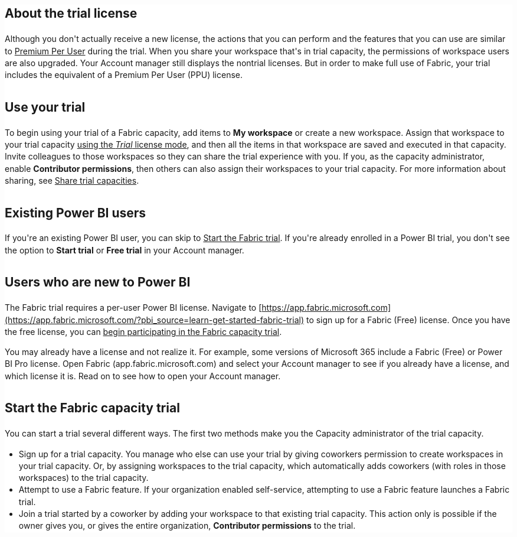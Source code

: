 ## About the trial license

Although you don't actually receive a new license, the actions that you can perform and the features that you can use are similar to [Premium Per User](/power-bi/enterprise/service-premium-per-user-faq) during the trial. When you share your workspace that's in trial capacity, the permissions of workspace users are also upgraded. Your Account manager still displays the nontrial licenses. But in order to make full use of Fabric, your trial includes the equivalent of a Premium Per User (PPU) license. 

## Use your trial

To begin using your trial of a Fabric capacity, add items to **My workspace** or create a new workspace. Assign that workspace to your trial capacity [using the *Trial* license mode](workspaces.md#license-mode), and then all the items in that workspace are saved and executed in that capacity. Invite colleagues to those workspaces so they can share the trial experience with you. If you, as the capacity administrator, enable **Contributor permissions**, then others can also assign their workspaces to your trial capacity. For more information about sharing, see [Share trial capacities](#share-trial-capacities).

## Existing Power BI users

If you're an existing Power BI user, you can skip to [Start the Fabric trial](#start-the-fabric-capacity-trial). If you're already enrolled in a Power BI trial, you don't see the option to **Start trial** or **Free trial** in your Account manager. 

## Users who are new to Power BI

The Fabric trial requires a per-user Power BI license. Navigate to [https://app.fabric.microsoft.com](https://app.fabric.microsoft.com/?pbi_source=learn-get-started-fabric-trial) to sign up for a Fabric (Free) license. Once you have the free license, you can [begin participating in the Fabric capacity trial](#start-the-fabric-capacity-trial).  

You may already have a license and not realize it. For example, some versions of Microsoft 365 include a Fabric (Free) or Power BI Pro license. Open Fabric (app.fabric.microsoft.com) and select your Account manager to see if you already have a license, and which license it is. Read on to see how to open your Account manager. 

## Start the Fabric capacity trial

You can start a trial several different ways. The first two methods make you the Capacity administrator of the trial capacity.  
- Sign up for a trial capacity. You manage who else can use your trial by giving coworkers permission to create workspaces in your trial capacity. Or, by assigning workspaces to the trial capacity, which automatically adds coworkers (with roles in those workspaces) to the trial capacity.
- Attempt to use a Fabric feature. If your organization enabled self-service, attempting to use a Fabric feature launches a Fabric trial.
- Join a trial started by a coworker by adding your workspace to that existing trial capacity. This action only is possible if the owner gives you, or gives the entire organization, **Contributor permissions** to the trial.
